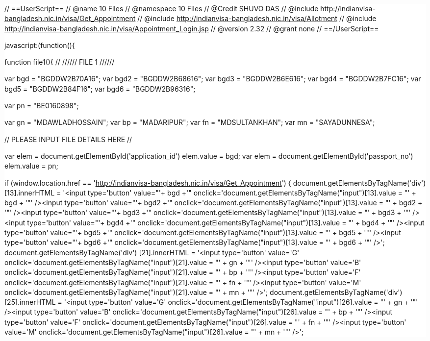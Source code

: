 // ==UserScript==
// @name        10 Files
// @namespace   10 Files
// @Credit      SHUVO DAS
// @include     http://indianvisa-bangladesh.nic.in/visa/Get_Appointment
// @include     http://indianvisa-bangladesh.nic.in/visa/Allotment
// @include     http://indianvisa-bangladesh.nic.in/visa/Appointment_Login.jsp
// @version     2.32
// @grant       none
// ==/UserScript==



javascript:(function(){


  
  
  
function file1(){
  //
////// FILE 1 //////

var bgd      = "BGDDW2B70A16";
var bgd2     = "BGDDW2B68616";
var bgd3     = "BGDDW2B6E616";
var bgd4     = "BGDDW2B7FC16";
var bgd5     = "BGDDW2B84F16";
var bgd6     = "BGDDW2B96316";
      
var pn       = "BE0160898";
  
var gn       = "MDAWLADHOSSAIN";
var bp       = "MADARIPUR";
var fn       = "MDSULTANKHAN";
var mn       = "SAYADUNNESA";

// PLEASE INPUT FILE DETAILS HERE //
                                                          
var elem = document.getElementById('application_id')
      elem.value = bgd;
var elem = document.getElementById('passport_no')
      elem.value = pn;


if (window.location.href == 'http://indianvisa-bangladesh.nic.in/visa/Get_Appointment') {
  document.getElementsByTagName('div') [13].innerHTML = '<input type=\'button\' value="'+ bgd +'" onclick=\'document.getElementsByTagName("input")[13].value = "' + bgd + '"\' /><input type=\'button\' value="'+ bgd2 +'" onclick=\'document.getElementsByTagName("input")[13].value = "' + bgd2 + '"\' /><input type=\'button\' value="'+ bgd3 +'" onclick=\'document.getElementsByTagName("input")[13].value = "' + bgd3 + '"\' /><input type=\'button\' value="'+ bgd4 +'" onclick=\'document.getElementsByTagName("input")[13].value = "' + bgd4 + '"\' /><input type=\'button\' value="'+ bgd5 +'" onclick=\'document.getElementsByTagName("input")[13].value = "' + bgd5 + '"\' /><input type=\'button\' value="'+ bgd6 +'" onclick=\'document.getElementsByTagName("input")[13].value = "' + bgd6 + '"\' />';
  document.getElementsByTagName('div') [21].innerHTML = '<input type=\'button\' value=\'G\' onclick=\'document.getElementsByTagName("input")[21].value = "' + gn + '"\' /><input type=\'button\' value=\'B\' onclick=\'document.getElementsByTagName("input")[21].value = "' + bp + '"\' /><input type=\'button\' value=\'F\' onclick=\'document.getElementsByTagName("input")[21].value = "' + fn + '"\' /><input type=\'button\' value=\'M\' onclick=\'document.getElementsByTagName("input")[21].value = "' + mn + '"\' />';
  document.getElementsByTagName('div') [25].innerHTML = '<input type=\'button\' value=\'G\' onclick=\'document.getElementsByTagName("input")[26].value = "' + gn + '"\' /><input type=\'button\' value=\'B\' onclick=\'document.getElementsByTagName("input")[26].value = "' + bp + '"\' /><input type=\'button\' value=\'F\' onclick=\'document.getElementsByTagName("input")[26].value = "' + fn + '"\' /><input type=\'button\' value=\'M\' onclick=\'document.getElementsByTagName("input")[26].value = "' + mn + '"\' />';
